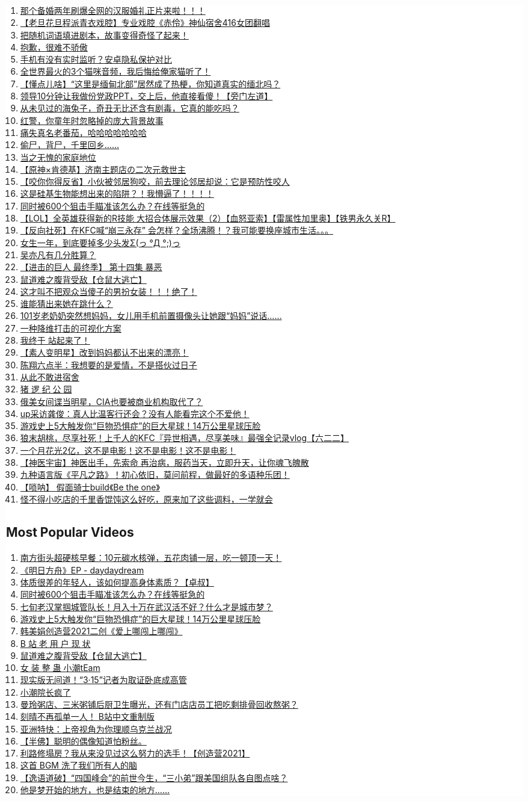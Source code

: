 1. [那个备婚两年刷爆全网的汉服婚礼正片来啦！！！](https://www.bilibili.com/video/BV1cb4y197Sk)
1. [【老旦花旦程派青衣戏腔】专业戏腔《赤伶》神仙宿舍416女团翻唱](https://www.bilibili.com/video/BV1Nr4y1P7sf)
1. [把随机词语填进剧本，故事变得奇怪了起来！](https://www.bilibili.com/video/BV1gi4y1K7X6)
1. [抱歉，很难不骄傲](https://www.bilibili.com/video/BV1Xi4y1N7As)
1. [手机有没有实时监听？安卓隐私保护对比](https://www.bilibili.com/video/BV1z64y1D746)
1. [全世界最火的3个猫咪音频，我后悔给俺家猫听了！](https://www.bilibili.com/video/BV1Th411Q7AY)
1. [【懂点儿啥】“这里是缅甸北部”居然成了热梗，你知道真实的缅北吗？](https://www.bilibili.com/video/BV14v411h7uK)
1. [领导10分钟让我做份党政PPT，交上后，他直接看傻！【旁门左道】](https://www.bilibili.com/video/BV17p4y1h7Md)
1. [从未见过的海兔子，奇丑无比还含有剧毒，它真的能吃吗？](https://www.bilibili.com/video/BV12Z4y1P7r4)
1. [红警，你童年时忽略掉的庞大背景故事](https://www.bilibili.com/video/BV1pA411N7KD)
1. [痛失真名老番茄，哈哈哈哈哈哈哈](https://www.bilibili.com/video/BV1pA411N7zn)
1. [偷尸，背尸，千里回乡……](https://www.bilibili.com/video/BV1zN411Q7xq)
1. [当之无愧的家庭地位](https://www.bilibili.com/video/BV1H54y1a7Ks)
1. [【原神×肯德基】济南主题店の二次元救世主](https://www.bilibili.com/video/BV1WN411Q7iT)
1. [【咬你你得反省】小伙被邻居狗咬，前去理论邻居却说：它是预防性咬人](https://www.bilibili.com/video/BV1Yv411h7cL)
1. [这是硅基生物能想出来的陷阱？！我懵逼了！！！！](https://www.bilibili.com/video/BV1uf4y1t7Qj)
1. [同时被600个狙击手瞄准该怎么办？在线等挺急的](https://www.bilibili.com/video/BV1KN411X7Jz)
1. [【LOL】全英雄获得新的R技能 大招合体展示效果（2）【血怒亚索】【雷属性加里奥】【铁男永久关R】](https://www.bilibili.com/video/BV12V411v7GM)
1. [【反向社死】在KFC喊“崩三永存” 会怎样？全场沸腾！？我可能要换座城市生活。。。](https://www.bilibili.com/video/BV1kv411h75n)
1. [女生一年，到底要掉多少头发Σ(っ °Д °;)っ](https://www.bilibili.com/video/BV1tK4y1D7Au)
1. [吴亦凡有几分胜算？](https://www.bilibili.com/video/BV1Mz4y117rp)
1. [【进击的巨人 最终季】 第十四集 暴恶](https://www.bilibili.com/video/BV1uN411X7ua)
1. [鼠道难之腹背受敌【仓鼠大逃亡】](https://www.bilibili.com/video/BV1Yz4y117Vp)
1. [这才叫不把观众当傻子的男扮女装！！！绝了！](https://www.bilibili.com/video/BV1by4y18768)
1. [谁能猜出来她在跳什么？](https://www.bilibili.com/video/BV1EZ4y1P7LU)
1. [101岁老奶奶突然想妈妈，女儿用手机前置摄像头让她跟“妈妈”说话……](https://www.bilibili.com/video/BV1Av411a7v3)
1. [一种降维打击的可视化方案](https://www.bilibili.com/video/BV1Sf4y147J9)
1. [我终于 站起来了！](https://www.bilibili.com/video/BV1Nh411X7Ji)
1. [【素人变明星】改到妈妈都认不出来的漂亮！](https://www.bilibili.com/video/BV1pN411X7tL)
1. [陈翔六点半：我想要的是爱情，不是搭伙过日子](https://www.bilibili.com/video/BV1GA411T7k4)
1. [从此不敢进宿舍](https://www.bilibili.com/video/BV1by4y1877i)
1. [猪 逻 纪 公 园](https://www.bilibili.com/video/BV1av411h7zW)
1. [俄美女间谍当明星，CIA也要被商业机构取代了？](https://www.bilibili.com/video/BV1C54y1a7To)
1. [up采访龚俊：真人比温客行还会？没有人能看完这个不爱他！](https://www.bilibili.com/video/BV1DX4y1V7LT)
1. [游戏史上5大触发你“巨物恐惧症”的巨大星球！14万公里星球压脸](https://www.bilibili.com/video/BV1AX4y1G7rc)
1. [狼末胡桃，尽享社死！上千人的KFC『异世相遇，尽享美味』最强全记录vlog【六二二】](https://www.bilibili.com/video/BV1HX4y137VS)
1. [一个月花光2亿，这不是电影！这不是电影！这不是电影！](https://www.bilibili.com/video/BV1t54y1a7xy)
1. [【神医宇宙】神医出手，先索命 再治病，服药当天，立即升天，让你魂飞魄散](https://www.bilibili.com/video/BV1tb4y197WB)
1. [九种语言版《平凡之路》！初心依旧，莫问前程，做最好的多语种乐团！](https://www.bilibili.com/video/BV1Th411Q7EC)
1. [【唢呐】 假面骑士build《Be the one》](https://www.bilibili.com/video/BV1tf4y147pY)
1. [怪不得小吃店的千里香馄饨这么好吃，原来加了这些调料，一学就会](https://www.bilibili.com/video/BV1s54y1a7W1)

## Most Popular Videos
1. [南方街头超硬核早餐：10元碳水核弹，五花肉铺一层，吃一顿顶一天！](https://www.bilibili.com/video/BV1Cy4y147Rb)
1. [《明日方舟》EP - daydaydream](https://www.bilibili.com/video/BV1DX4y1372m)
1. [体质很差的年轻人，该如何提高身体素质？【卓叔】](https://www.bilibili.com/video/BV1PK4y1T7uf)
1. [同时被600个狙击手瞄准该怎么办？在线等挺急的](https://www.bilibili.com/video/BV1KN411X7Jz)
1. [七旬老汉掌掴城管队长！月入十万在武汉活不好？什么才是城市梦？](https://www.bilibili.com/video/BV1MU4y1a7a5)
1. [游戏史上5大触发你“巨物恐惧症”的巨大星球！14万公里星球压脸](https://www.bilibili.com/video/BV1AX4y1G7rc)
1. [韩美娟创造营2021二创《爱上哪闯上哪闯》](https://www.bilibili.com/video/BV16b4y197ro)
1. [B 站 老 用 户 现 状](https://www.bilibili.com/video/BV1EU4y1a7ph)
1. [鼠道难之腹背受敌【仓鼠大逃亡】](https://www.bilibili.com/video/BV1Yz4y117Vp)
1. [女 装 整 蛊 小潮tEam](https://www.bilibili.com/video/BV1yf4y1s7XP)
1. [现实版无间道！“3·15”记者为取证卧底成高管](https://www.bilibili.com/video/BV18Z4y1w715)
1. [小潮院长疯了](https://www.bilibili.com/video/BV1p54y187Ei)
1. [曼玲粥店、三米粥铺后厨卫生曝光，还有门店店员工把吃剩排骨回收熬粥？](https://www.bilibili.com/video/BV16b4y197YA)
1. [刻晴不再孤单一人！ B站中文重制版](https://www.bilibili.com/video/BV16y4y147ik)
1. [亚洲特快：上帝视角为你理顺乌克兰战况](https://www.bilibili.com/video/BV1E54y187Kr)
1. [【半佛】聪明的偶像知道怕粉丝。](https://www.bilibili.com/video/BV1HU4y1a7Yq)
1. [利路修塌房？我从来没见过这么努力的选手！【创造营2021】](https://www.bilibili.com/video/BV1gA411N7bm)
1. [这首 BGM 洗了我们所有人的脑](https://www.bilibili.com/video/BV14K4y1D7BD)
1. [【逸语道破】“四国峰会”的前世今生，“三小弟”跟美国组队各自图点啥？](https://www.bilibili.com/video/BV1zh411S7Sf)
1. [他是梦开始的地方，也是结束的地方……](https://www.bilibili.com/video/BV1ZK4y1U7pm)